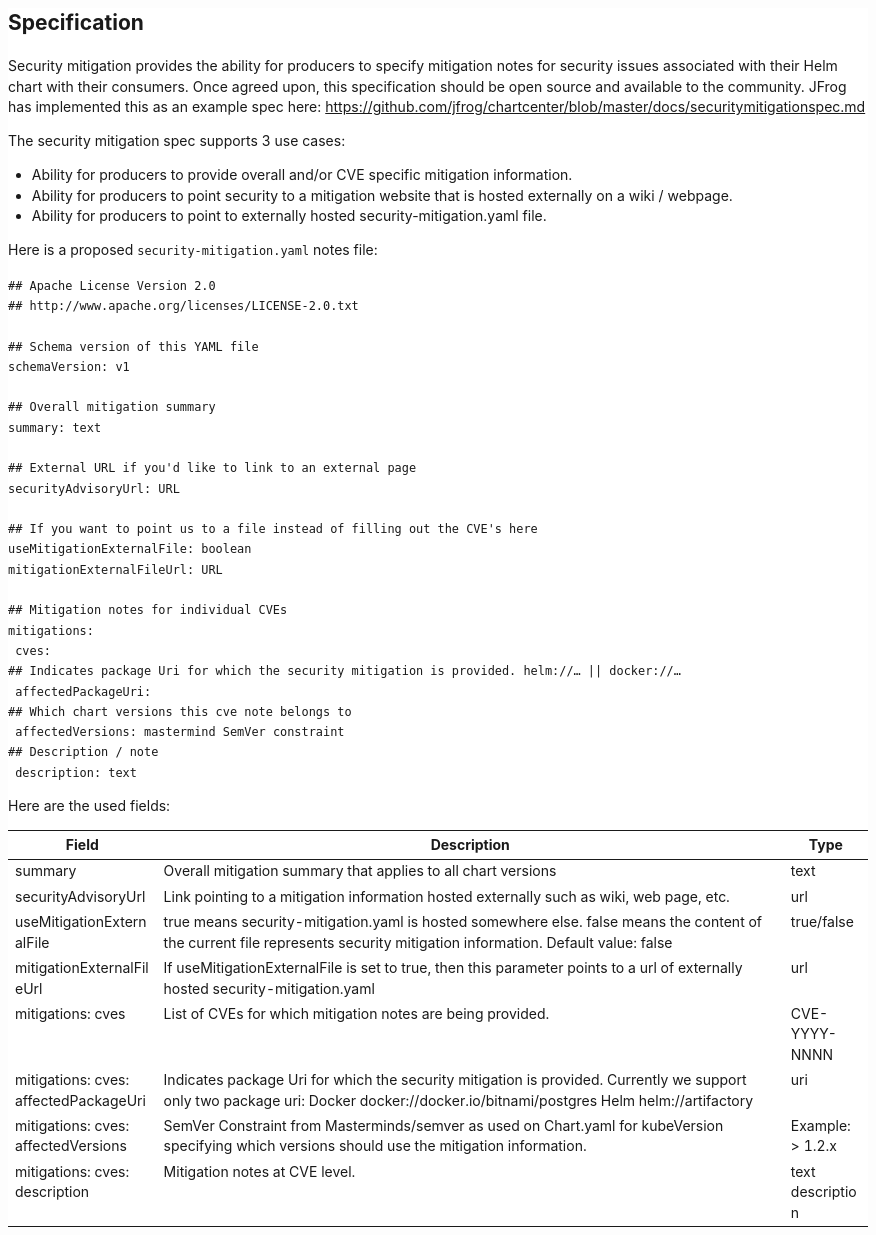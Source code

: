 ## Specification

Security mitigation provides the ability for producers to specify mitigation notes for security issues associated with their Helm chart with their consumers. Once agreed upon, this specification should be open source and available to the community. JFrog has implemented this as an example spec here: https://github.com/jfrog/chartcenter/blob/master/docs/securitymitigationspec.md

The security mitigation spec supports 3 use cases:

* Ability for producers to provide overall and/or CVE specific mitigation information.
* Ability for producers to point security to a mitigation website that is hosted externally on a wiki / webpage.
* Ability for producers to point to externally hosted security-mitigation.yaml file.

Here is a proposed `security-mitigation.yaml` notes file:

```
## Apache License Version 2.0
## http://www.apache.org/licenses/LICENSE-2.0.txt

## Schema version of this YAML file
schemaVersion: v1

## Overall mitigation summary
summary: text

## External URL if you'd like to link to an external page
securityAdvisoryUrl: URL

## If you want to point us to a file instead of filling out the CVE's here
useMitigationExternalFile: boolean
mitigationExternalFileUrl: URL

## Mitigation notes for individual CVEs
mitigations:  
 cves:
## Indicates package Uri for which the security mitigation is provided. helm://… || docker://…
 affectedPackageUri:
## Which chart versions this cve note belongs to
 affectedVersions: mastermind SemVer constraint
## Description / note
 description: text
```

Here are the used fields:

| Field  | Description | Type |
| ------------- | ------------- | ---- |
| summary  | Overall mitigation summary that applies to all chart versions  | text |
| securityAdvisoryUrl | Link pointing to a mitigation information hosted externally such as wiki, web page, etc. | url |
| useMitigationExternalFile | true means security-mitigation.yaml is hosted somewhere else. false means the content of the current file represents security mitigation information. Default value: false | true/false |
| mitigationExternalFileUrl | If useMitigationExternalFile is set to true, then this parameter points to a url of externally hosted security-mitigation.yaml | url |
| mitigations: cves | List of CVEs for which mitigation notes are being provided. | CVE-YYYY-NNNN |
| mitigations: cves: affectedPackageUri | Indicates package Uri for which the security mitigation is provided. Currently we support only two package uri: Docker docker://docker.io/bitnami/postgres Helm helm://artifactory | uri |
| mitigations: cves: affectedVersions | SemVer Constraint from Masterminds/semver as used on Chart.yaml for kubeVersion specifying which versions should use the mitigation information. | Example: > 1.2.x || < 2.5.8 |
| mitigations: cves: description | Mitigation notes at CVE level. | text description |
